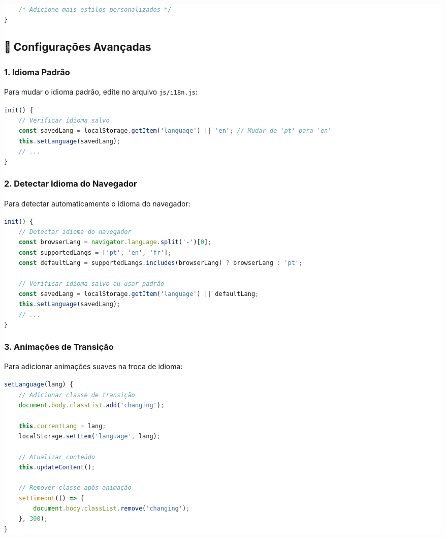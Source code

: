 ```css
    /* Adicione mais estilos personalizados */
}
```

## 🔧 Configurações Avançadas

### 1. Idioma Padrão

Para mudar o idioma padrão, edite no arquivo `js/i18n.js`:

```javascript
init() {
    // Verificar idioma salvo
    const savedLang = localStorage.getItem('language') || 'en'; // Mudar de 'pt' para 'en'
    this.setLanguage(savedLang);
    // ...
}
```

### 2. Detectar Idioma do Navegador

Para detectar automaticamente o idioma do navegador:

```javascript
init() {
    // Detectar idioma do navegador
    const browserLang = navigator.language.split('-')[0];
    const supportedLangs = ['pt', 'en', 'fr'];
    const defaultLang = supportedLangs.includes(browserLang) ? browserLang : 'pt';
    
    // Verificar idioma salvo ou usar padrão
    const savedLang = localStorage.getItem('language') || defaultLang;
    this.setLanguage(savedLang);
    // ...
}
```

### 3. Animações de Transição

Para adicionar animações suaves na troca de idioma:

```javascript
setLanguage(lang) {
    // Adicionar classe de transição
    document.body.classList.add('changing');
    
    this.currentLang = lang;
    localStorage.setItem('language', lang);
    
    // Atualizar conteúdo
    this.updateContent();
    
    // Remover classe após animação
    setTimeout(() => {
        document.body.classList.remove('changing');
    }, 300);
}
```
